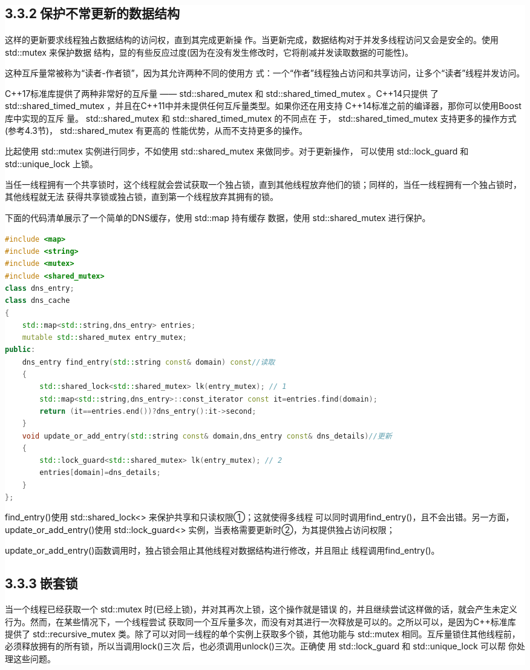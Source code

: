 ## 3.3.2 保护不常更新的数据结构

这样的更新要求线程独占数据结构的访问权，直到其完成更新操 作。当更新完成，数据结构对于并发多线程访问又会是安全的。使用 std::mutex 来保护数据 结构，显的有些反应过度(因为在没有发生修改时，它将削减并发读取数据的可能性)。

这种互斥量常被称为“读者-作者锁”，因为其允许两种不同的使用方 式：一个“作者”线程独占访问和共享访问，让多个“读者”线程并发访问。

C++17标准库提供了两种非常好的互斥量 —— std::shared_mutex 和 std::shared_timed_mutex 。C++14只提供 了 std::shared_timed_mutex ，并且在C++11中并未提供任何互斥量类型。如果你还在用支持 C++14标准之前的编译器，那你可以使用Boost库中实现的互斥 量。 std::shared_mutex 和 std::shared_timed_mutex 的不同点在 于， std::shared_timed_mutex 支持更多的操作方式(参考4.3节)， std::shared_mutex 有更高的 性能优势，从而不支持更多的操作。

比起使用 std::mutex 实例进行同步，不如使用 std::shared_mutex 来做同步。对于更新操作， 可以使用 std::lock_guard 和 std::unique_lock 上锁。

当任一线程拥有一个共享锁时，这个线程就会尝试获取一个独占锁，直到其他线程放弃他们的锁；同样的，当任一线程拥有一个独占锁时，其他线程就无法 获得共享锁或独占锁，直到第一个线程放弃其拥有的锁。

下面的代码清单展示了一个简单的DNS缓存，使用 std::map 持有缓存 数据，使用 std::shared_mutex 进行保护。

```c++
#include <map>
#include <string>
#include <mutex>
#include <shared_mutex>
class dns_entry;
class dns_cache
{
    std::map<std::string,dns_entry> entries;
    mutable std::shared_mutex entry_mutex;
public:
    dns_entry find_entry(std::string const& domain) const//读取
    {
        std::shared_lock<std::shared_mutex> lk(entry_mutex); // 1
        std::map<std::string,dns_entry>::const_iterator const it=entries.find(domain);
        return (it==entries.end())?dns_entry():it->second;
    }
    void update_or_add_entry(std::string const& domain,dns_entry const& dns_details)//更新
    {
        std::lock_guard<std::shared_mutex> lk(entry_mutex); // 2
        entries[domain]=dns_details;
    }
};
```

find_entry()使用 std::shared_lock<> 来保护共享和只读权限①；这就使得多线程 可以同时调用find_entry()，且不会出错。另一方面，update_or_add_entry()使用 std::lock_guard<> 实例，当表格需要更新时②，为其提供独占访问权限；

update_or_add_entry()函数调用时，独占锁会阻止其他线程对数据结构进行修改，并且阻止 线程调用find_entry()。

## 3.3.3 嵌套锁

当一个线程已经获取一个 std::mutex 时(已经上锁)，并对其再次上锁，这个操作就是错误 的，并且继续尝试这样做的话，就会产生未定义行为。然而，在某些情况下，一个线程尝试 获取同一个互斥量多次，而没有对其进行一次释放是可以的。之所以可以，是因为C++标准库 提供了 std::recursive_mutex 类。除了可以对同一线程的单个实例上获取多个锁，其他功能与 std::mutex 相同。互斥量锁住其他线程前，必须释放拥有的所有锁，所以当调用lock()三次 后，也必须调用unlock()三次。正确使 用 std::lock_guard 和 std::unique_lock 可以帮 你处理这些问题。
